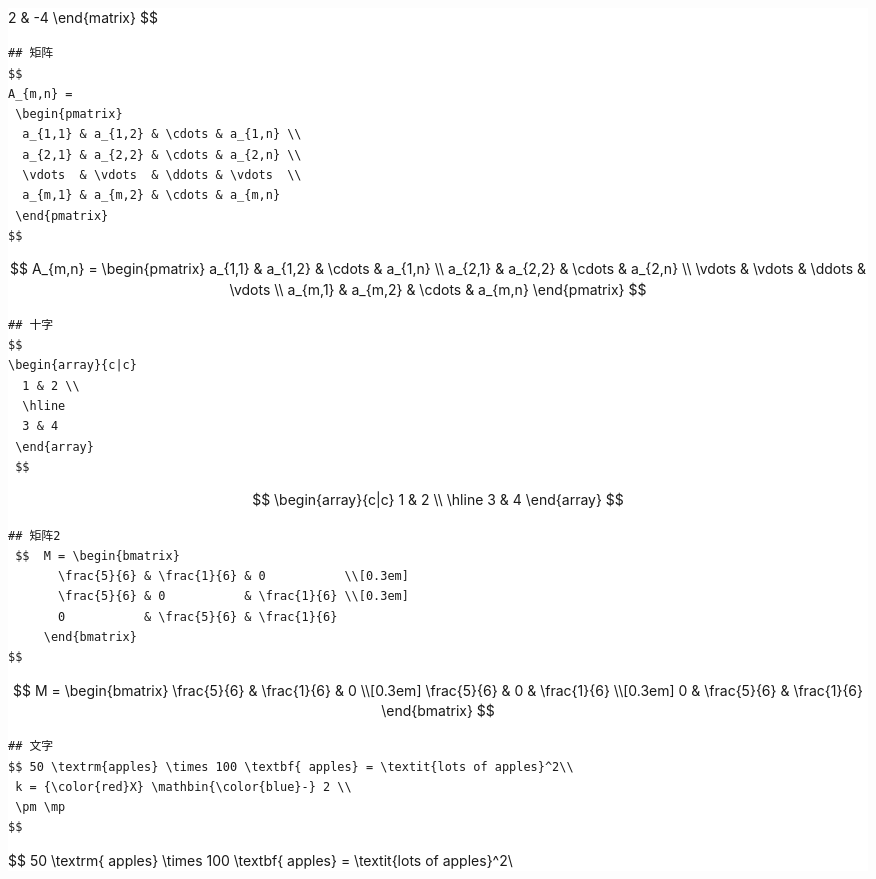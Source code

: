   2 & -4
 \end{matrix}
$$
```
## 矩阵
$$
A_{m,n} = 
 \begin{pmatrix}
  a_{1,1} & a_{1,2} & \cdots & a_{1,n} \\
  a_{2,1} & a_{2,2} & \cdots & a_{2,n} \\
  \vdots  & \vdots  & \ddots & \vdots  \\
  a_{m,1} & a_{m,2} & \cdots & a_{m,n} 
 \end{pmatrix}
$$
```
$$
A_{m,n} = 
 \begin{pmatrix}
  a_{1,1} & a_{1,2} & \cdots & a_{1,n} \\
  a_{2,1} & a_{2,2} & \cdots & a_{2,n} \\
  \vdots  & \vdots  & \ddots & \vdots  \\
  a_{m,1} & a_{m,2} & \cdots & a_{m,n} 
 \end{pmatrix}
$$
```
## 十字
$$  
\begin{array}{c|c}
  1 & 2 \\ 
  \hline
  3 & 4
 \end{array} 
 $$
```
 $$  
\begin{array}{c|c}  
  1 & 2 \\ 
  \hline
  3 & 4
 \end{array} 
 $$
```
## 矩阵2
 $$  M = \begin{bmatrix}
​       \frac{5}{6} & \frac{1}{6} & 0           \\[0.3em]
​       \frac{5}{6} & 0           & \frac{1}{6} \\[0.3em]
​       0           & \frac{5}{6} & \frac{1}{6}
​     \end{bmatrix}
$$
```
 $$  M = \begin{bmatrix}
​       \frac{5}{6} & \frac{1}{6} & 0           \\[0.3em]
​       \frac{5}{6} & 0           & \frac{1}{6} \\[0.3em]
​       0           & \frac{5}{6} & \frac{1}{6}
​     \end{bmatrix}
$$
```
## 文字
$$ 50 \textrm{apples} \times 100 \textbf{ apples} = \textit{lots of apples}^2\\
 k = {\color{red}X} \mathbin{\color{blue}-} 2 \\
 \pm \mp
$$
```
$$ 50 \textrm{ apples} \times 100
 \textbf{ apples} = \textit{lots of apples}^2\\

[^1]: http://google.com/        "Google"
[^2]: http://search.yahoo.com/  "Yahoo Search"
[3]: http://search.msn.com/    "MSN Search"
[ny]: http://www.nytimes.com/